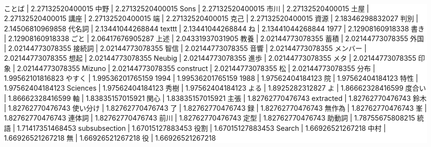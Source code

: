 ことば | 2.27132520400015
中野 | 2.27132520400015
Sons | 2.27132520400015
市川 | 2.27132520400015
土屋 | 2.27132520400015
講座 | 2.27132520400015
端 | 2.27132520400015
克己 | 2.27132520400015
資源 | 2.18346298832027
判別 | 2.14506810969858
代名詞 | 2.13441044268844
texttt | 2.13441044268844
ね | 2.13441044268844
1977 | 2.12908160918338
書き | 2.12908160918338
ごと | 2.06417676905287
上述 | 2.04331937031905
教養 | 2.02144773078355
蓄積 | 2.02144773078355
外国 | 2.02144773078355
接続詞 | 2.02144773078355
智信 | 2.02144773078355
音響 | 2.02144773078355
メンバー | 2.02144773078355
想起 | 2.02144773078355
Neubig | 2.02144773078355
進歩 | 2.02144773078355
メタ | 2.02144773078355
印象 | 2.02144773078355
Mizuno | 2.02144773078355
construct | 2.02144773078355
松 | 2.02144773078355
分布 | 1.99562101816823
やすく | 1.99536201765159
1994 | 1.99536201765159
1988 | 1.97562404184123
院 | 1.97562404184123
特性 | 1.97562404184123
Sciences | 1.97562404184123
秀樹 | 1.97562404184123
よる | 1.8925282312827
よ | 1.86662328416599
度合い | 1.86662328416599
軸 | 1.83835157015921
関心 | 1.83835157015921
主張 | 1.82762770476743
extracted | 1.82762770476743
鈴木 | 1.82762770476743
使い分け | 1.82762770476743
了 | 1.82762770476743
録 | 1.82762770476743
無作為 | 1.82762770476743
峯 | 1.82762770476743
連体詞 | 1.82762770476743
前川 | 1.82762770476743
定型 | 1.82762770476743
助動詞 | 1.78755675808215
統語 | 1.71417351468453
subsubsection | 1.67015127883453
役割 | 1.67015127883453
Search | 1.66926521267218
中村 | 1.66926521267218
無 | 1.66926521267218
役 | 1.66926521267218